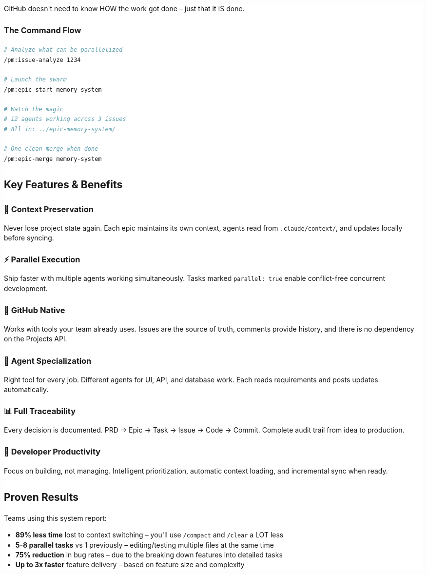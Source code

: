GitHub doesn't need to know HOW the work got done – just that it IS done.

### The Command Flow

```bash
# Analyze what can be parallelized
/pm:issue-analyze 1234

# Launch the swarm
/pm:epic-start memory-system

# Watch the magic
# 12 agents working across 3 issues
# All in: ../epic-memory-system/

# One clean merge when done
/pm:epic-merge memory-system
```

## Key Features & Benefits

### 🧠 **Context Preservation**
Never lose project state again. Each epic maintains its own context, agents read from `.claude/context/`, and updates locally before syncing.

### ⚡ **Parallel Execution**
Ship faster with multiple agents working simultaneously. Tasks marked `parallel: true` enable conflict-free concurrent development.

### 🔗 **GitHub Native**
Works with tools your team already uses. Issues are the source of truth, comments provide history, and there is no dependency on the Projects API.

### 🤖 **Agent Specialization**
Right tool for every job. Different agents for UI, API, and database work. Each reads requirements and posts updates automatically.

### 📊 **Full Traceability**
Every decision is documented. PRD → Epic → Task → Issue → Code → Commit. Complete audit trail from idea to production.

### 🚀 **Developer Productivity**
Focus on building, not managing. Intelligent prioritization, automatic context loading, and incremental sync when ready.

## Proven Results

Teams using this system report:
- **89% less time** lost to context switching – you'll use `/compact` and `/clear` a LOT less
- **5-8 parallel tasks** vs 1 previously – editing/testing multiple files at the same time
- **75% reduction** in bug rates – due to the breaking down features into detailed tasks
- **Up to 3x faster** feature delivery – based on feature size and complexity
